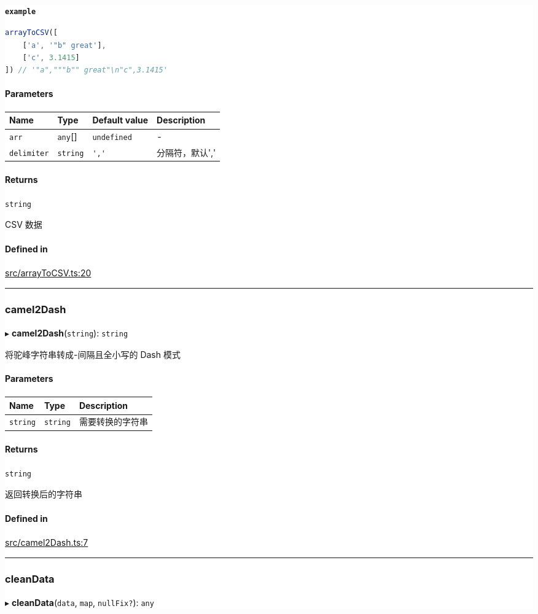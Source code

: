 **`example`**

```js
arrayToCSV([
    ['a', '"b" great'],
    ['c', 3.1415]
]) // '"a","""b"" great"\n"c",3.1415'
```

#### Parameters

| Name        | Type     | Default value | Description     |
| :---------- | :------- | :------------ | :-------------- |
| `arr`       | `any`[]  | `undefined`   | -               |
| `delimiter` | `string` | `','`         | 分隔符，默认',' |

#### Returns

`string`

CSV 数据

#### Defined in

[src/arrayToCSV.ts:20](https://github.com/saqqdy/js-cool/blob/4221aa6/src/arrayToCSV.ts#L20)

---

### camel2Dash

▸ **camel2Dash**(`string`): `string`

将驼峰字符串转成-间隔且全小写的 Dash 模式

#### Parameters

| Name     | Type     | Description      |
| :------- | :------- | :--------------- |
| `string` | `string` | 需要转换的字符串 |

#### Returns

`string`

返回转换后的字符串

#### Defined in

[src/camel2Dash.ts:7](https://github.com/saqqdy/js-cool/blob/4221aa6/src/camel2Dash.ts#L7)

---

### cleanData

▸ **cleanData**(`data`, `map`, `nullFix?`): `any`
